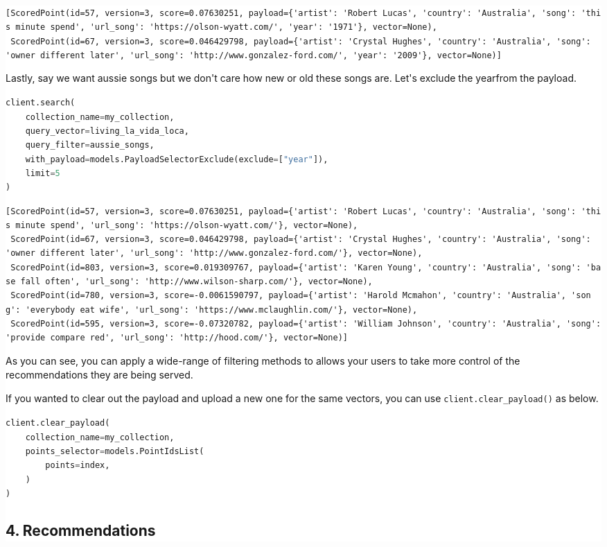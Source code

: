 


    [ScoredPoint(id=57, version=3, score=0.07630251, payload={'artist': 'Robert Lucas', 'country': 'Australia', 'song': 'this minute spend', 'url_song': 'https://olson-wyatt.com/', 'year': '1971'}, vector=None),
     ScoredPoint(id=67, version=3, score=0.046429798, payload={'artist': 'Crystal Hughes', 'country': 'Australia', 'song': 'owner different later', 'url_song': 'http://www.gonzalez-ford.com/', 'year': '2009'}, vector=None)]



Lastly, say we want aussie songs but we don't care how new or old these songs are. Let's exclude the yearfrom the payload.


```python
client.search(
    collection_name=my_collection,
    query_vector=living_la_vida_loca,
    query_filter=aussie_songs,
    with_payload=models.PayloadSelectorExclude(exclude=["year"]),
    limit=5
)
```




    [ScoredPoint(id=57, version=3, score=0.07630251, payload={'artist': 'Robert Lucas', 'country': 'Australia', 'song': 'this minute spend', 'url_song': 'https://olson-wyatt.com/'}, vector=None),
     ScoredPoint(id=67, version=3, score=0.046429798, payload={'artist': 'Crystal Hughes', 'country': 'Australia', 'song': 'owner different later', 'url_song': 'http://www.gonzalez-ford.com/'}, vector=None),
     ScoredPoint(id=803, version=3, score=0.019309767, payload={'artist': 'Karen Young', 'country': 'Australia', 'song': 'base fall often', 'url_song': 'http://www.wilson-sharp.com/'}, vector=None),
     ScoredPoint(id=780, version=3, score=-0.0061590797, payload={'artist': 'Harold Mcmahon', 'country': 'Australia', 'song': 'everybody eat wife', 'url_song': 'https://www.mclaughlin.com/'}, vector=None),
     ScoredPoint(id=595, version=3, score=-0.07320782, payload={'artist': 'William Johnson', 'country': 'Australia', 'song': 'provide compare red', 'url_song': 'http://hood.com/'}, vector=None)]



As you can see, you can apply a wide-range of filtering methods to allows your users to take more control of the recommendations they are being served.

If you wanted to clear out the payload and upload a new one for the same vectors, you can use `client.clear_payload()` as below.

```python
client.clear_payload(
    collection_name=my_collection,
    points_selector=models.PointIdsList(
        points=index,
    )
)
```

## 4. Recommendations
